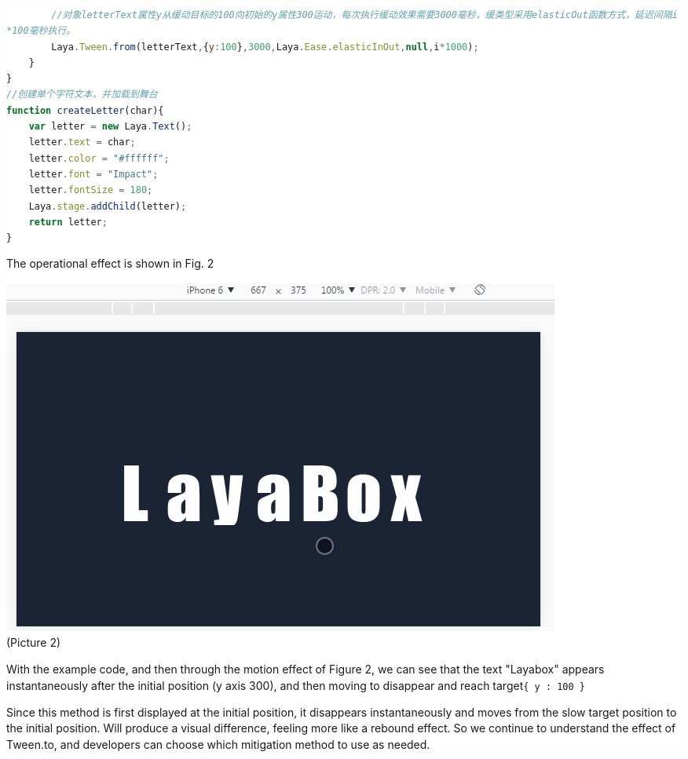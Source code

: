 ```javascript
        //对象letterText属性y从缓动目标的100向初始的y属性300运动，每次执行缓动效果需要3000毫秒，缓类型采用elasticOut函数方式，延迟间隔i*100毫秒执行。
        Laya.Tween.from(letterText,{y:100},3000,Laya.Ease.elasticInOut,null,i*1000);
    }
}
//创建单个字符文本，并加载到舞台
function createLetter(char){
    var letter = new Laya.Text();
    letter.text = char;
    letter.color = "#ffffff";
    letter.font = "Impact";
    letter.fontSize = 180;
    Laya.stage.addChild(letter);
    return letter;
}
```

The operational effect is shown in Fig. 2

![动图2.gif](img/2.gif)<br/>(Picture 2)

With the example code, and then through the motion effect of Figure 2, we can see that the text "Layabox" appears instantaneously after the initial position (y axis 300), and then moving to disappear and reach target`{ y : 100 }`

Since this method is first displayed at the initial position, it disappears instantaneously and moves from the slow target position to the initial position. Will produce a visual difference, feeling more like a rebound effect. So we continue to understand the effect of Tween.to, and developers can choose which mitigation method to use as needed.

